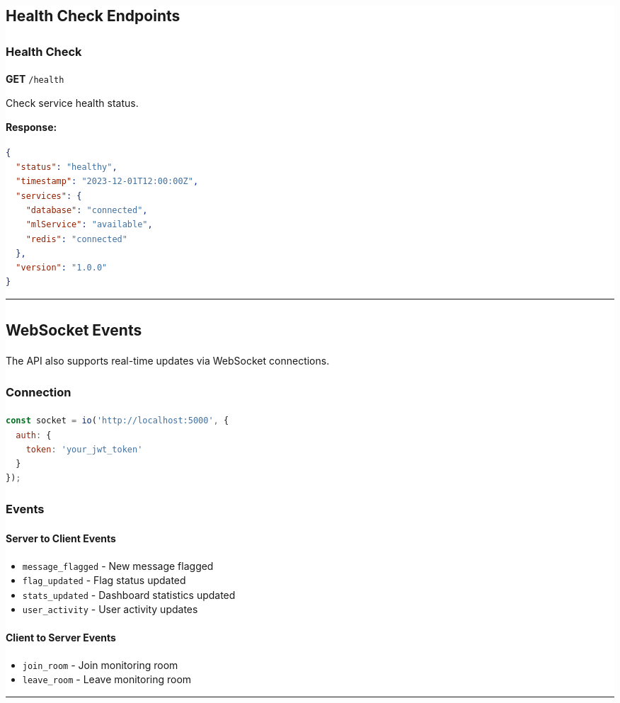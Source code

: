 ## Health Check Endpoints

### Health Check

**GET** `/health`

Check service health status.

**Response:**
```json
{
  "status": "healthy",
  "timestamp": "2023-12-01T12:00:00Z",
  "services": {
    "database": "connected",
    "mlService": "available",
    "redis": "connected"
  },
  "version": "1.0.0"
}
```

---

## WebSocket Events

The API also supports real-time updates via WebSocket connections.

### Connection

```javascript
const socket = io('http://localhost:5000', {
  auth: {
    token: 'your_jwt_token'
  }
});
```

### Events

#### Server to Client Events

- `message_flagged` - New message flagged
- `flag_updated` - Flag status updated
- `stats_updated` - Dashboard statistics updated
- `user_activity` - User activity updates

#### Client to Server Events

- `join_room` - Join monitoring room
- `leave_room` - Leave monitoring room

---

